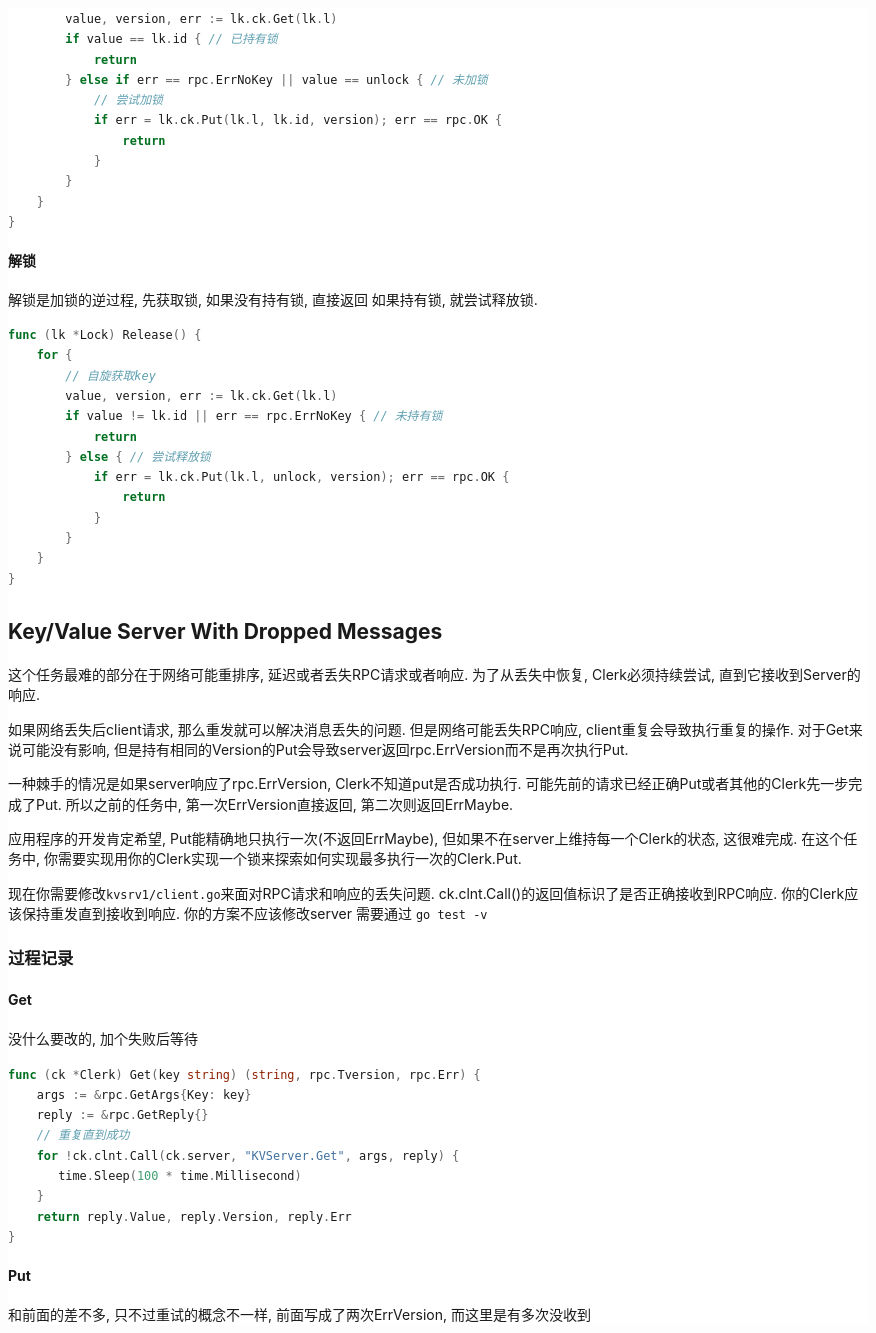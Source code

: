 ```go
		value, version, err := lk.ck.Get(lk.l)
		if value == lk.id { // 已持有锁
			return
		} else if err == rpc.ErrNoKey || value == unlock { // 未加锁
			// 尝试加锁
			if err = lk.ck.Put(lk.l, lk.id, version); err == rpc.OK {
				return
			}
		}
	}
}
```
#### 解锁
解锁是加锁的逆过程, 先获取锁, 如果没有持有锁, 直接返回
如果持有锁, 就尝试释放锁.
```go
func (lk *Lock) Release() {
	for {
		// 自旋获取key
		value, version, err := lk.ck.Get(lk.l)
		if value != lk.id || err == rpc.ErrNoKey { // 未持有锁
			return
		} else { // 尝试释放锁
			if err = lk.ck.Put(lk.l, unlock, version); err == rpc.OK {
				return
			}
		}
	}
}
```
## Key/Value Server With Dropped Messages

这个任务最难的部分在于网络可能重排序, 延迟或者丢失RPC请求或者响应. 为了从丢失中恢复, Clerk必须持续尝试, 直到它接收到Server的响应.

如果网络丢失后client请求, 那么重发就可以解决消息丢失的问题.
但是网络可能丢失RPC响应, client重复会导致执行重复的操作. 对于Get来说可能没有影响, 但是持有相同的Version的Put会导致server返回rpc.ErrVersion而不是再次执行Put.

一种棘手的情况是如果server响应了rpc.ErrVersion, Clerk不知道put是否成功执行. 可能先前的请求已经正确Put或者其他的Clerk先一步完成了Put. 所以之前的任务中, 第一次ErrVersion直接返回, 第二次则返回ErrMaybe.

应用程序的开发肯定希望, Put能精确地只执行一次(不返回ErrMaybe), 但如果不在server上维持每一个Clerk的状态, 这很难完成. 在这个任务中, 你需要实现用你的Clerk实现一个锁来探索如何实现最多执行一次的Clerk.Put.

现在你需要修改`kvsrv1/client.go`来面对RPC请求和响应的丢失问题. ck.clnt.Call()的返回值标识了是否正确接收到RPC响应. 你的Clerk应该保持重发直到接收到响应. 你的方案不应该修改server
需要通过 `go test -v`
### 过程记录
#### Get
没什么要改的, 加个失败后等待
```go
func (ck *Clerk) Get(key string) (string, rpc.Tversion, rpc.Err) {  
    args := &rpc.GetArgs{Key: key}  
    reply := &rpc.GetReply{}  
    // 重复直到成功  
    for !ck.clnt.Call(ck.server, "KVServer.Get", args, reply) {  
       time.Sleep(100 * time.Millisecond)  
    }  
    return reply.Value, reply.Version, reply.Err  
}
```
#### Put
和前面的差不多, 只不过重试的概念不一样, 前面写成了两次ErrVersion, 而这里是有多次没收到